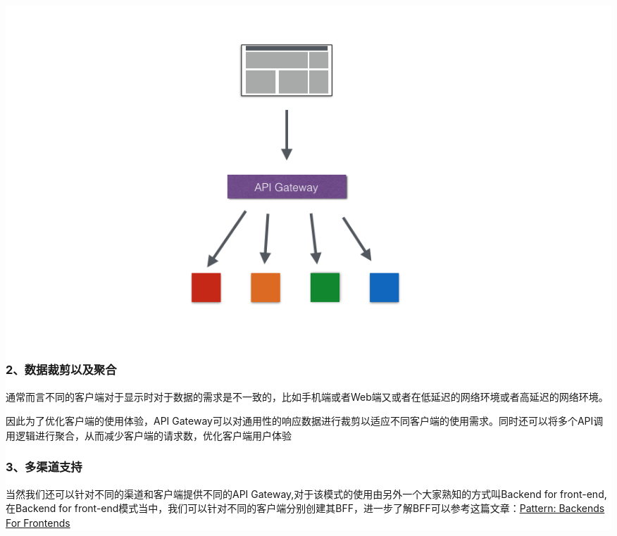![图片](/images/blog/spring-clouds/16.png)

### 2、数据裁剪以及聚合

通常而言不同的客户端对于显示时对于数据的需求是不一致的，比如手机端或者Web端又或者在低延迟的网络环境或者高延迟的网络环境。

因此为了优化客户端的使用体验，API Gateway可以对通用性的响应数据进行裁剪以适应不同客户端的使用需求。同时还可以将多个API调用逻辑进行聚合，从而减少客户端的请求数，优化客户端用户体验




### 3、多渠道支持

当然我们还可以针对不同的渠道和客户端提供不同的API Gateway,对于该模式的使用由另外一个大家熟知的方式叫Backend for front-end, 在Backend for front-end模式当中，我们可以针对不同的客户端分别创建其BFF，进一步了解BFF可以参考这篇文章：[Pattern: Backends For Frontends](http://samnewman.io/patterns/architectural/bff/)
